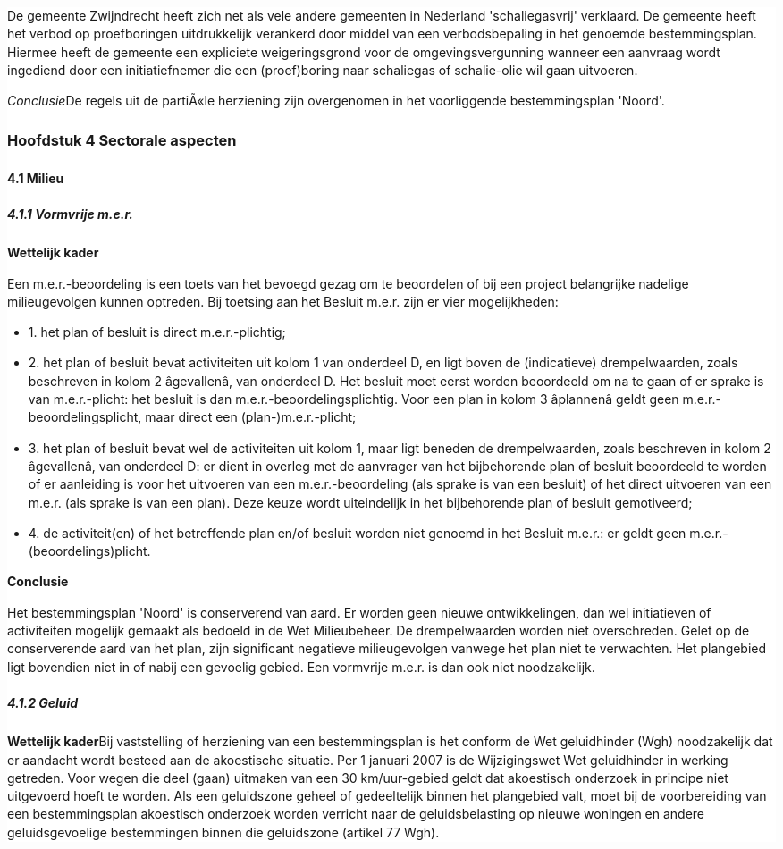 De gemeente Zwijndrecht heeft zich net als vele andere gemeenten in Nederland 'schaliegasvrij' verklaard. De gemeente heeft het verbod op proefboringen uitdrukkelijk verankerd door middel van een verbodsbepaling in het genoemde bestemmingsplan. Hiermee heeft de gemeente een expliciete weigeringsgrond voor de omgevingsvergunning wanneer een aanvraag wordt ingediend door een initiatiefnemer die een (proef)boring naar schaliegas of schalie\-olie wil gaan uitvoeren.

*Conclusie*De regels uit de partiÃ«le herziening zijn overgenomen in het voorliggende bestemmingsplan 'Noord'.

### Hoofdstuk 4 Sectorale aspecten

#### 4\.1 Milieu

##### 4\.1\.1 Vormvrije m.e.r.

**Wettelijk kader**

Een m.e.r.\-beoordeling is een toets van het bevoegd gezag om te beoordelen of bij een project belangrijke nadelige milieugevolgen kunnen optreden. Bij toetsing aan het Besluit m.e.r. zijn er vier mogelijkheden:

* 1\. het plan of besluit is direct m.e.r.\-plichtig;

* 2\. het plan of besluit bevat activiteiten uit kolom 1 van onderdeel D, en ligt boven de (indicatieve) drempelwaarden, zoals beschreven in kolom 2 âgevallenâ, van onderdeel D. Het besluit moet eerst worden beoordeeld om na te gaan of er sprake is van m.e.r.\-plicht: het besluit is dan m.e.r.\-beoordelingsplichtig. Voor een plan in kolom 3 âplannenâ geldt geen m.e.r.\-beoordelingsplicht, maar direct een (plan\-)m.e.r.\-plicht;

* 3\. het plan of besluit bevat wel de activiteiten uit kolom 1, maar ligt beneden de drempelwaarden, zoals beschreven in kolom 2 âgevallenâ, van onderdeel D: er dient in overleg met de aanvrager van het bijbehorende plan of besluit beoordeeld te worden of er aanleiding is voor het uitvoeren van een m.e.r.\-beoordeling (als sprake is van een besluit) of het direct uitvoeren van een m.e.r. (als sprake is van een plan). Deze keuze wordt uiteindelijk in het bijbehorende plan of besluit gemotiveerd;

* 4\. de activiteit(en) of het betreffende plan en/of besluit worden niet genoemd in het Besluit m.e.r.: er geldt geen m.e.r.\-(beoordelings)plicht.

**Conclusie**

Het bestemmingsplan 'Noord' is conserverend van aard. Er worden geen nieuwe ontwikkelingen, dan wel initiatieven of activiteiten mogelijk gemaakt als bedoeld in de Wet Milieubeheer. De drempelwaarden worden niet overschreden. Gelet op de conserverende aard van het plan, zijn significant negatieve milieugevolgen vanwege het plan niet te verwachten. Het plangebied ligt bovendien niet in of nabij een gevoelig gebied. Een vormvrije m.e.r. is dan ook niet noodzakelijk.

##### 4\.1\.2 Geluid

**Wettelijk kader**Bij vaststelling of herziening van een bestemmingsplan is het conform de Wet geluidhinder (Wgh) noodzakelijk dat er aandacht wordt besteed aan de akoestische situatie. Per 1 januari 2007 is de Wijzigingswet Wet geluidhinder in werking getreden. Voor wegen die deel (gaan) uitmaken van een 30 km/uur\-gebied geldt dat akoestisch onderzoek in principe niet uitgevoerd hoeft te worden. Als een geluidszone geheel of gedeeltelijk binnen het plangebied valt, moet bij de voorbereiding van een bestemmingsplan akoestisch onderzoek worden verricht naar de geluidsbelasting op nieuwe woningen en andere geluidsgevoelige bestemmingen binnen die geluidszone (artikel 77 Wgh).
